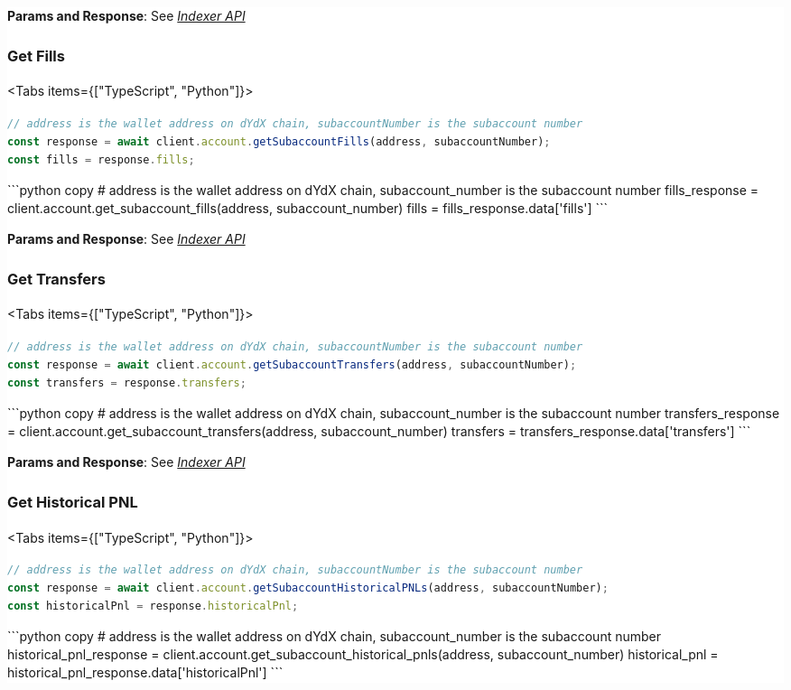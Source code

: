 
**Params and Response**: See *<a id="getOrder" href="/developers/indexer/indexer_api#getorder">Indexer API</a>*


### Get Fills

<Tabs items={["TypeScript", "Python"]}>
<Tab>
```typescript copy
// address is the wallet address on dYdX chain, subaccountNumber is the subaccount number
const response = await client.account.getSubaccountFills(address, subaccountNumber);
const fills = response.fills;
```
</Tab>
<Tab>
```python copy
# address is the wallet address on dYdX chain, subaccount_number is the subaccount number
fills_response = client.account.get_subaccount_fills(address, subaccount_number)
fills = fills_response.data['fills']
```
</Tab>
</Tabs>

**Params and Response**: See *<a id="getFills" href="/developers/indexer/indexer_api#getfills">Indexer API</a>*



### Get Transfers

<Tabs items={["TypeScript", "Python"]}>
<Tab>
```typescript copy
// address is the wallet address on dYdX chain, subaccountNumber is the subaccount number
const response = await client.account.getSubaccountTransfers(address, subaccountNumber);
const transfers = response.transfers;
```
</Tab>
<Tab>
```python copy
# address is the wallet address on dYdX chain, subaccount_number is the subaccount number
transfers_response = client.account.get_subaccount_transfers(address, subaccount_number)
transfers = transfers_response.data['transfers']
```
</Tab>
</Tabs>

**Params and Response**: See *<a id="getTransfers" href="/developers/indexer/indexer_api#gettransfers">Indexer API</a>*


### Get Historical PNL

<Tabs items={["TypeScript", "Python"]}>
<Tab>
```typescript copy
// address is the wallet address on dYdX chain, subaccountNumber is the subaccount number
const response = await client.account.getSubaccountHistoricalPNLs(address, subaccountNumber);
const historicalPnl = response.historicalPnl;
```
</Tab>
<Tab>
```python copy
# address is the wallet address on dYdX chain, subaccount_number is the subaccount number
historical_pnl_response = client.account.get_subaccount_historical_pnls(address, subaccount_number)
historical_pnl = historical_pnl_response.data['historicalPnl']
```
</Tab>
</Tabs>